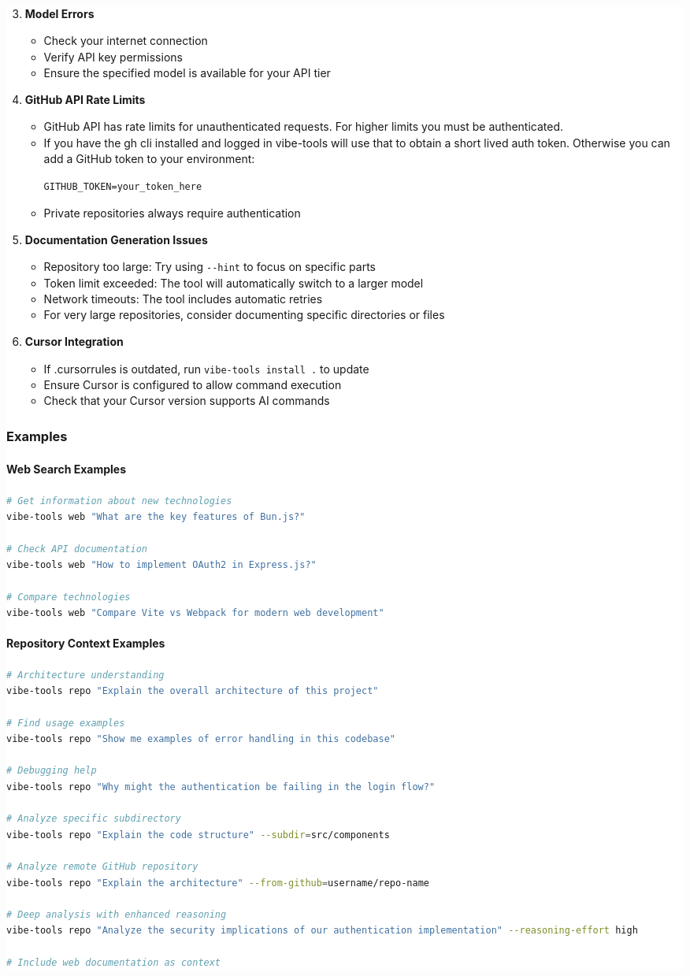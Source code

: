 3. **Model Errors**

   - Check your internet connection
   - Verify API key permissions
   - Ensure the specified model is available for your API tier

4. **GitHub API Rate Limits**

   - GitHub API has rate limits for unauthenticated requests. For higher limits you must be authenticated.
   - If you have the gh cli installed and logged in vibe-tools will use that to obtain a short lived auth token. Otherwise you can add a GitHub token to your environment:
     ```env
     GITHUB_TOKEN=your_token_here
     ```
   - Private repositories always require authentication

5. **Documentation Generation Issues**

   - Repository too large: Try using `--hint` to focus on specific parts
   - Token limit exceeded: The tool will automatically switch to a larger model
   - Network timeouts: The tool includes automatic retries
   - For very large repositories, consider documenting specific directories or files

6. **Cursor Integration**
   - If .cursorrules is outdated, run `vibe-tools install .` to update
   - Ensure Cursor is configured to allow command execution
   - Check that your Cursor version supports AI commands

### Examples

#### Web Search Examples

```bash
# Get information about new technologies
vibe-tools web "What are the key features of Bun.js?"

# Check API documentation
vibe-tools web "How to implement OAuth2 in Express.js?"

# Compare technologies
vibe-tools web "Compare Vite vs Webpack for modern web development"
```

#### Repository Context Examples

```bash
# Architecture understanding
vibe-tools repo "Explain the overall architecture of this project"

# Find usage examples
vibe-tools repo "Show me examples of error handling in this codebase"

# Debugging help
vibe-tools repo "Why might the authentication be failing in the login flow?"

# Analyze specific subdirectory
vibe-tools repo "Explain the code structure" --subdir=src/components

# Analyze remote GitHub repository
vibe-tools repo "Explain the architecture" --from-github=username/repo-name

# Deep analysis with enhanced reasoning
vibe-tools repo "Analyze the security implications of our authentication implementation" --reasoning-effort high

# Include web documentation as context
```